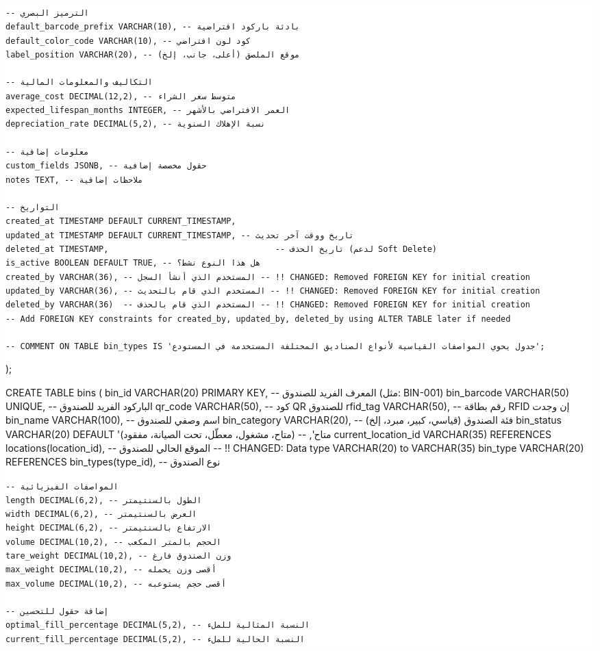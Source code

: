 	-- الترميز البصري
	default_barcode_prefix VARCHAR(10), -- بادئة باركود افتراضية
	default_color_code VARCHAR(10), -- كود لون افتراضي
	label_position VARCHAR(20), -- موقع الملصق (أعلى، جانب، إلخ)

	-- التكاليف والمعلومات المالية
	average_cost DECIMAL(12,2), -- متوسط سعر الشراء
	expected_lifespan_months INTEGER, -- العمر الافتراضي بالأشهر
	depreciation_rate DECIMAL(5,2), -- نسبة الإهلاك السنوية

	-- معلومات إضافية
	custom_fields JSONB, -- حقول مخصصة إضافية
	notes TEXT, -- ملاحظات إضافية

	-- التواريخ
	created_at TIMESTAMP DEFAULT CURRENT_TIMESTAMP,
	updated_at TIMESTAMP DEFAULT CURRENT_TIMESTAMP, -- تاريخ ووقت آخر تحديث
	deleted_at TIMESTAMP,                                  -- تاريخ الحذف (لدعم Soft Delete)
	is_active BOOLEAN DEFAULT TRUE, -- هل هذا النوع نشط؟
    created_by VARCHAR(36), -- المستخدم الذي أنشأ السجل -- !! CHANGED: Removed FOREIGN KEY for initial creation
    updated_by VARCHAR(36), -- المستخدم الذي قام بالتحديث -- !! CHANGED: Removed FOREIGN KEY for initial creation
    deleted_by VARCHAR(36)  -- المستخدم الذي قام بالحذف -- !! CHANGED: Removed FOREIGN KEY for initial creation
	-- Add FOREIGN KEY constraints for created_by, updated_by, deleted_by using ALTER TABLE later if needed

	-- COMMENT ON TABLE bin_types IS 'جدول يحوي المواصفات القياسية لأنواع الصناديق المختلفة المستخدمة في المستودع';
);

CREATE TABLE bins (
	bin_id VARCHAR(20) PRIMARY KEY, -- المعرف الفريد للصندوق (مثل: BIN-001)
	bin_barcode VARCHAR(50) UNIQUE, -- الباركود الفريد للصندوق
	qr_code VARCHAR(50), -- كود QR للصندوق
	rfid_tag VARCHAR(50), -- رقم بطاقة RFID إن وجدت
	bin_name VARCHAR(100), -- اسم وصفي للصندوق
	bin_category VARCHAR(20), -- فئة الصندوق (قياسي، كبير، مبرد، إلخ)
	bin_status VARCHAR(20) DEFAULT 'متاح', -- (متاح، مشغول، معطّل، تحت الصيانة، مفقود)
	current_location_id VARCHAR(35) REFERENCES locations(location_id), -- الموقع الحالي للصندوق -- !! CHANGED: Data type VARCHAR(20) to VARCHAR(35)
	bin_type VARCHAR(20) REFERENCES bin_types(type_id), -- نوع الصندوق

	-- المواصفات الفيزيائية
	length DECIMAL(6,2), -- الطول بالسنتيمتر
	width DECIMAL(6,2), -- العرض بالسنتيمتر
	height DECIMAL(6,2), -- الارتفاع بالسنتيمتر
	volume DECIMAL(10,2), -- الحجم بالمتر المكعب
	tare_weight DECIMAL(10,2), -- وزن الصندوق فارغ
	max_weight DECIMAL(10,2), -- أقصى وزن يحمله
	max_volume DECIMAL(10,2), -- أقصى حجم يستوعبه

	-- إضافة حقول للتحسين
	optimal_fill_percentage DECIMAL(5,2), -- النسبة المثالية للملء
	current_fill_percentage DECIMAL(5,2), -- النسبة الحالية للملء
